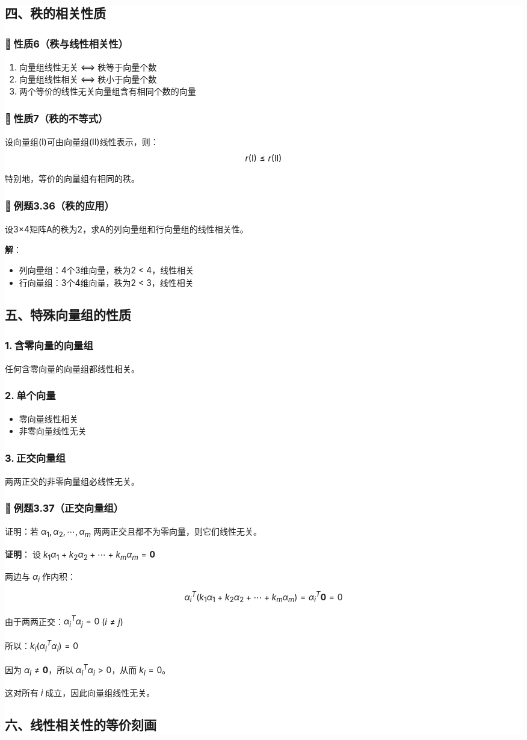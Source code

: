## 四、秩的相关性质

### 📖 性质6（秩与线性相关性）
1. 向量组线性无关 ⟺ 秩等于向量个数
2. 向量组线性相关 ⟺ 秩小于向量个数
3. 两个等价的线性无关向量组含有相同个数的向量

### 📖 性质7（秩的不等式）
设向量组(I)可由向量组(II)线性表示，则：
$$r(\text{I}) \leq r(\text{II})$$

特别地，等价的向量组有相同的秩。

### 📐 例题3.36（秩的应用）
设3×4矩阵A的秩为2，求A的列向量组和行向量组的线性相关性。

**解**：
- 列向量组：4个3维向量，秩为2 < 4，线性相关
- 行向量组：3个4维向量，秩为2 < 3，线性相关

## 五、特殊向量组的性质

### 1. 含零向量的向量组
任何含零向量的向量组都线性相关。

### 2. 单个向量
- 零向量线性相关
- 非零向量线性无关

### 3. 正交向量组
两两正交的非零向量组必线性无关。

### 📐 例题3.37（正交向量组）
证明：若 $\alpha_1, \alpha_2, \cdots, \alpha_m$ 两两正交且都不为零向量，则它们线性无关。

**证明**：
设 $k_1\alpha_1 + k_2\alpha_2 + \cdots + k_m\alpha_m = \mathbf{0}$

两边与 $\alpha_i$ 作内积：
$$\alpha_i^T(k_1\alpha_1 + k_2\alpha_2 + \cdots + k_m\alpha_m) = \alpha_i^T\mathbf{0} = 0$$

由于两两正交：$\alpha_i^T\alpha_j = 0$ $(i \neq j)$

所以：$k_i(\alpha_i^T\alpha_i) = 0$

因为 $\alpha_i \neq \mathbf{0}$，所以 $\alpha_i^T\alpha_i > 0$，从而 $k_i = 0$。

这对所有 $i$ 成立，因此向量组线性无关。

## 六、线性相关性的等价刻画
